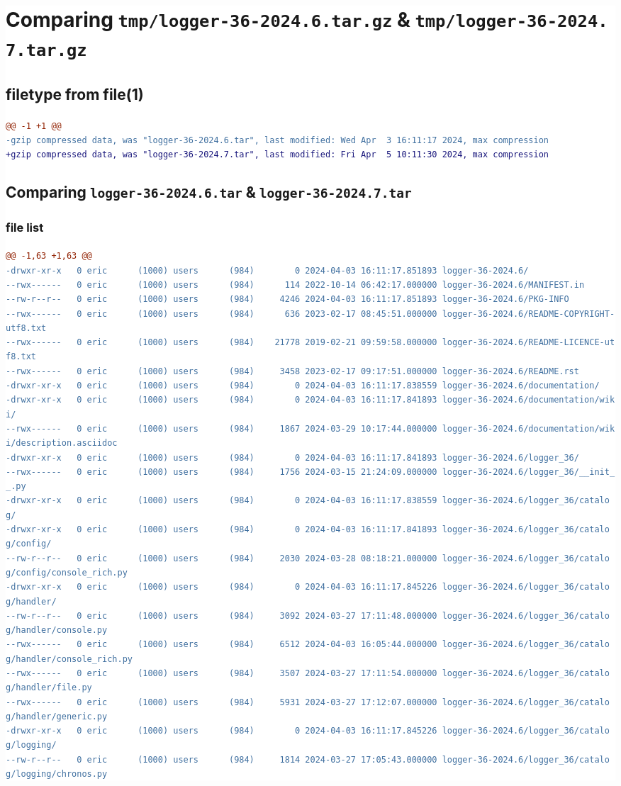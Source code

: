 # Comparing `tmp/logger-36-2024.6.tar.gz` & `tmp/logger-36-2024.7.tar.gz`

## filetype from file(1)

```diff
@@ -1 +1 @@
-gzip compressed data, was "logger-36-2024.6.tar", last modified: Wed Apr  3 16:11:17 2024, max compression
+gzip compressed data, was "logger-36-2024.7.tar", last modified: Fri Apr  5 10:11:30 2024, max compression
```

## Comparing `logger-36-2024.6.tar` & `logger-36-2024.7.tar`

### file list

```diff
@@ -1,63 +1,63 @@
-drwxr-xr-x   0 eric      (1000) users      (984)        0 2024-04-03 16:11:17.851893 logger-36-2024.6/
--rwx------   0 eric      (1000) users      (984)      114 2022-10-14 06:42:17.000000 logger-36-2024.6/MANIFEST.in
--rw-r--r--   0 eric      (1000) users      (984)     4246 2024-04-03 16:11:17.851893 logger-36-2024.6/PKG-INFO
--rwx------   0 eric      (1000) users      (984)      636 2023-02-17 08:45:51.000000 logger-36-2024.6/README-COPYRIGHT-utf8.txt
--rwx------   0 eric      (1000) users      (984)    21778 2019-02-21 09:59:58.000000 logger-36-2024.6/README-LICENCE-utf8.txt
--rwx------   0 eric      (1000) users      (984)     3458 2023-02-17 09:17:51.000000 logger-36-2024.6/README.rst
-drwxr-xr-x   0 eric      (1000) users      (984)        0 2024-04-03 16:11:17.838559 logger-36-2024.6/documentation/
-drwxr-xr-x   0 eric      (1000) users      (984)        0 2024-04-03 16:11:17.841893 logger-36-2024.6/documentation/wiki/
--rwx------   0 eric      (1000) users      (984)     1867 2024-03-29 10:17:44.000000 logger-36-2024.6/documentation/wiki/description.asciidoc
-drwxr-xr-x   0 eric      (1000) users      (984)        0 2024-04-03 16:11:17.841893 logger-36-2024.6/logger_36/
--rwx------   0 eric      (1000) users      (984)     1756 2024-03-15 21:24:09.000000 logger-36-2024.6/logger_36/__init__.py
-drwxr-xr-x   0 eric      (1000) users      (984)        0 2024-04-03 16:11:17.838559 logger-36-2024.6/logger_36/catalog/
-drwxr-xr-x   0 eric      (1000) users      (984)        0 2024-04-03 16:11:17.841893 logger-36-2024.6/logger_36/catalog/config/
--rw-r--r--   0 eric      (1000) users      (984)     2030 2024-03-28 08:18:21.000000 logger-36-2024.6/logger_36/catalog/config/console_rich.py
-drwxr-xr-x   0 eric      (1000) users      (984)        0 2024-04-03 16:11:17.845226 logger-36-2024.6/logger_36/catalog/handler/
--rw-r--r--   0 eric      (1000) users      (984)     3092 2024-03-27 17:11:48.000000 logger-36-2024.6/logger_36/catalog/handler/console.py
--rwx------   0 eric      (1000) users      (984)     6512 2024-04-03 16:05:44.000000 logger-36-2024.6/logger_36/catalog/handler/console_rich.py
--rwx------   0 eric      (1000) users      (984)     3507 2024-03-27 17:11:54.000000 logger-36-2024.6/logger_36/catalog/handler/file.py
--rwx------   0 eric      (1000) users      (984)     5931 2024-03-27 17:12:07.000000 logger-36-2024.6/logger_36/catalog/handler/generic.py
-drwxr-xr-x   0 eric      (1000) users      (984)        0 2024-04-03 16:11:17.845226 logger-36-2024.6/logger_36/catalog/logging/
--rw-r--r--   0 eric      (1000) users      (984)     1814 2024-03-27 17:05:43.000000 logger-36-2024.6/logger_36/catalog/logging/chronos.py
```